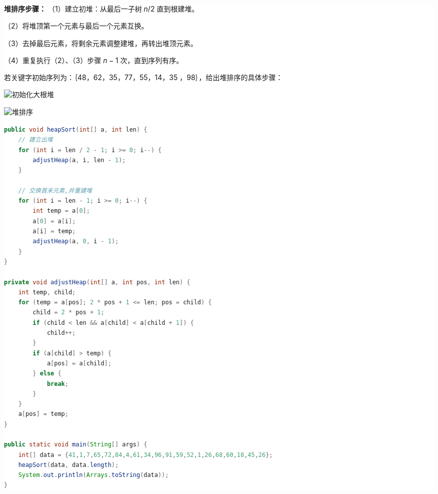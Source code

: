**堆排序步骤：**
（1）建立初堆：从最后一子树 $n/2$ 直到根建堆。

（2）将堆顶第一个元素与最后一个元素互换。

（3）去掉最后元素，将剩余元素调整建堆，再转出堆顶元素。

（4）重复执行（2）、（3）步骤 $n-1$ 次，直到序列有序。

若关键字初始序列为：｛48，62，35，77，55，14，35 ，98｝，给出堆排序的具体步骤：

![初始化大根堆](https://cdn.jsdelivr.net/gh/jitwxs/cdn/blog/posts/201711/20171123092731598.png)

![堆排序](https://cdn.jsdelivr.net/gh/jitwxs/cdn/blog/posts/201711/20171123093746067.png)

```java
public void heapSort(int[] a, int len) {
    // 建立出堆
    for (int i = len / 2 - 1; i >= 0; i--) {
        adjustHeap(a, i, len - 1);
    }
    
    // 交换首末元素,并重建堆
    for (int i = len - 1; i >= 0; i--) {
        int temp = a[0];
        a[0] = a[i];
        a[i] = temp;
        adjustHeap(a, 0, i - 1);
    }
}

private void adjustHeap(int[] a, int pos, int len) {
    int temp, child;
    for (temp = a[pos]; 2 * pos + 1 <= len; pos = child) {
        child = 2 * pos + 1;
        if (child < len && a[child] < a[child + 1]) {
            child++;
        }
        if (a[child] > temp) {
            a[pos] = a[child];
        } else {
            break;
        }
    }
    a[pos] = temp;
}

public static void main(String[] args) {
    int[] data = {41,1,7,65,72,84,4,61,34,96,91,59,52,1,26,68,60,18,45,26};
    heapSort(data, data.length);
    System.out.println(Arrays.toString(data));
}
```
